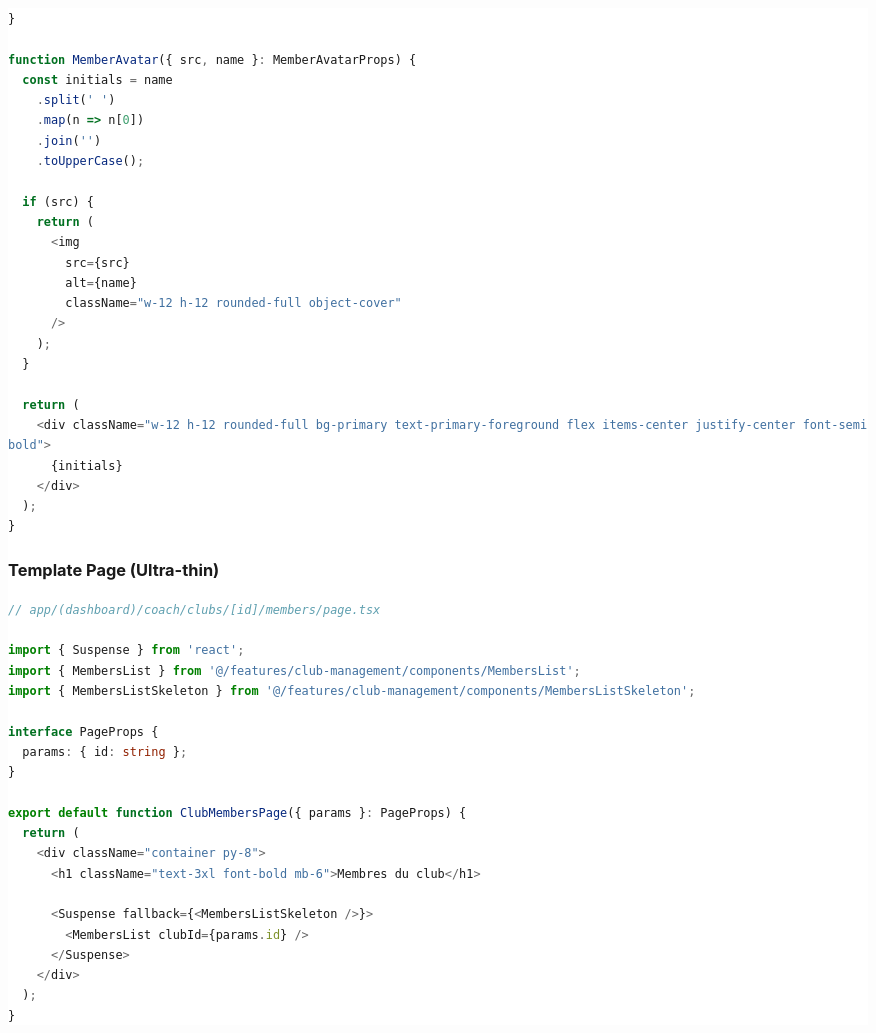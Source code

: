 ```typescript
}

function MemberAvatar({ src, name }: MemberAvatarProps) {
  const initials = name
    .split(' ')
    .map(n => n[0])
    .join('')
    .toUpperCase();

  if (src) {
    return (
      <img
        src={src}
        alt={name}
        className="w-12 h-12 rounded-full object-cover"
      />
    );
  }

  return (
    <div className="w-12 h-12 rounded-full bg-primary text-primary-foreground flex items-center justify-center font-semibold">
      {initials}
    </div>
  );
}
```

### Template Page (Ultra-thin)

```typescript
// app/(dashboard)/coach/clubs/[id]/members/page.tsx

import { Suspense } from 'react';
import { MembersList } from '@/features/club-management/components/MembersList';
import { MembersListSkeleton } from '@/features/club-management/components/MembersListSkeleton';

interface PageProps {
  params: { id: string };
}

export default function ClubMembersPage({ params }: PageProps) {
  return (
    <div className="container py-8">
      <h1 className="text-3xl font-bold mb-6">Membres du club</h1>

      <Suspense fallback={<MembersListSkeleton />}>
        <MembersList clubId={params.id} />
      </Suspense>
    </div>
  );
}
```
